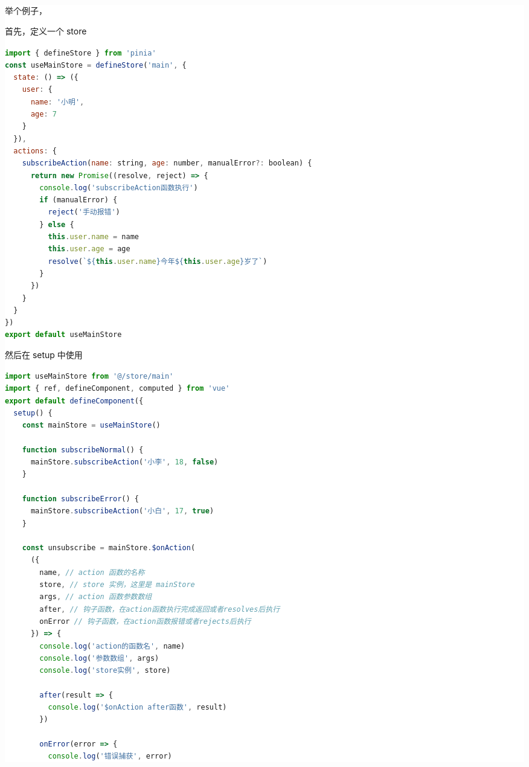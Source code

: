 举个例子，

首先，定义一个 store

```js
import { defineStore } from 'pinia'
const useMainStore = defineStore('main', {
  state: () => ({
    user: {
      name: '小明',
      age: 7
    }
  }),
  actions: {
    subscribeAction(name: string, age: number, manualError?: boolean) {
      return new Promise((resolve, reject) => {
        console.log('subscribeAction函数执行')
        if (manualError) {
          reject('手动报错')
        } else {
          this.user.name = name
          this.user.age = age
          resolve(`${this.user.name}今年${this.user.age}岁了`)
        }
      })
    }
  }
})
export default useMainStore
```

然后在 setup 中使用

```js
import useMainStore from '@/store/main'
import { ref, defineComponent, computed } from 'vue'
export default defineComponent({
  setup() {
    const mainStore = useMainStore()

    function subscribeNormal() {
      mainStore.subscribeAction('小李', 18, false)
    }

    function subscribeError() {
      mainStore.subscribeAction('小白', 17, true)
    }

    const unsubscribe = mainStore.$onAction(
      ({
        name, // action 函数的名称
        store, // store 实例，这里是 mainStore
        args, // action 函数参数数组
        after, // 钩子函数，在action函数执行完成返回或者resolves后执行
        onError // 钩子函数，在action函数报错或者rejects后执行
      }) => {
        console.log('action的函数名', name)
        console.log('参数数组', args)
        console.log('store实例', store)

        after(result => {
          console.log('$onAction after函数', result)
        })

        onError(error => {
          console.log('错误捕获', error)
```